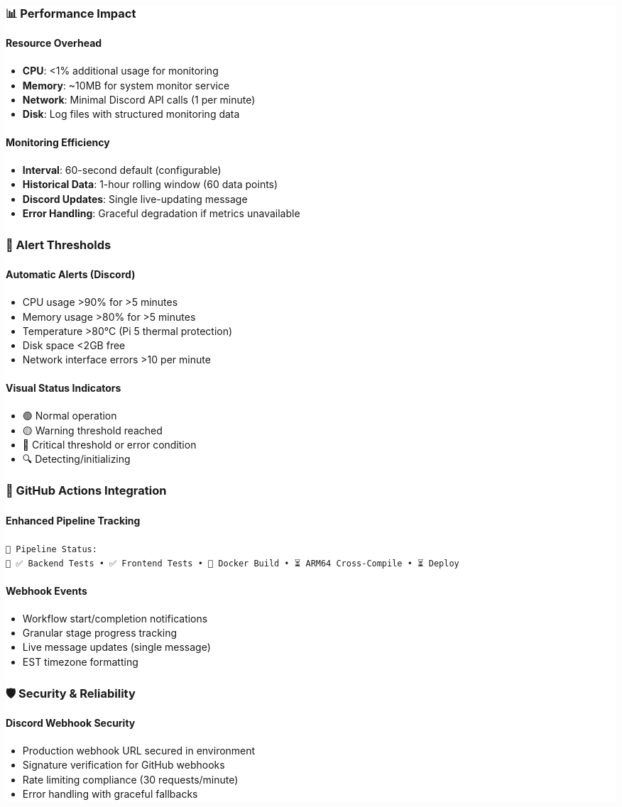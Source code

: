 ### 📊 Performance Impact

#### Resource Overhead
- **CPU**: <1% additional usage for monitoring
- **Memory**: ~10MB for system monitor service
- **Network**: Minimal Discord API calls (1 per minute)
- **Disk**: Log files with structured monitoring data

#### Monitoring Efficiency
- **Interval**: 60-second default (configurable)
- **Historical Data**: 1-hour rolling window (60 data points)
- **Discord Updates**: Single live-updating message
- **Error Handling**: Graceful degradation if metrics unavailable

### 🚨 Alert Thresholds

#### Automatic Alerts (Discord)
- CPU usage >90% for >5 minutes
- Memory usage >80% for >5 minutes  
- Temperature >80°C (Pi 5 thermal protection)
- Disk space <2GB free
- Network interface errors >10 per minute

#### Visual Status Indicators
- 🟢 Normal operation
- 🟡 Warning threshold reached
- 🔴 Critical threshold or error condition
- 🔍 Detecting/initializing

### 🔄 GitHub Actions Integration

#### Enhanced Pipeline Tracking
```
🔄 Pipeline Status:
🔄 ✅ Backend Tests • ✅ Frontend Tests • 🔄 Docker Build • ⏳ ARM64 Cross-Compile • ⏳ Deploy
```

#### Webhook Events
- Workflow start/completion notifications
- Granular stage progress tracking
- Live message updates (single message)
- EST timezone formatting

### 🛡️ Security & Reliability

#### Discord Webhook Security
- Production webhook URL secured in environment
- Signature verification for GitHub webhooks
- Rate limiting compliance (30 requests/minute)
- Error handling with graceful fallbacks
